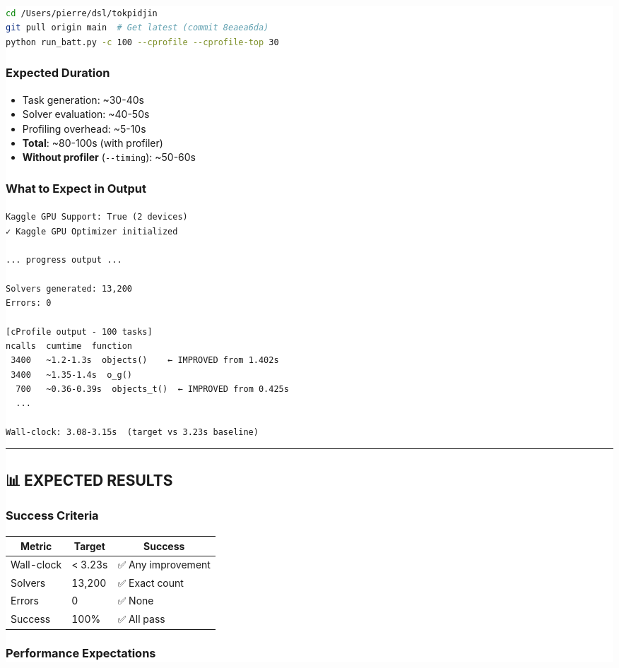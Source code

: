 ```bash
cd /Users/pierre/dsl/tokpidjin
git pull origin main  # Get latest (commit 8eaea6da)
python run_batt.py -c 100 --cprofile --cprofile-top 30
```

### Expected Duration

- Task generation: ~30-40s
- Solver evaluation: ~40-50s
- Profiling overhead: ~5-10s
- **Total**: ~80-100s (with profiler)
- **Without profiler** (`--timing`): ~50-60s

### What to Expect in Output

```
Kaggle GPU Support: True (2 devices)
✓ Kaggle GPU Optimizer initialized

... progress output ...

Solvers generated: 13,200
Errors: 0

[cProfile output - 100 tasks]
ncalls  cumtime  function
 3400   ~1.2-1.3s  objects()    ← IMPROVED from 1.402s
 3400   ~1.35-1.4s  o_g()
  700   ~0.36-0.39s  objects_t()  ← IMPROVED from 0.425s
  ...

Wall-clock: 3.08-3.15s  (target vs 3.23s baseline)
```

---

## 📊 EXPECTED RESULTS

### Success Criteria

| Metric | Target | Success |
|--------|--------|---------|
| Wall-clock | < 3.23s | ✅ Any improvement |
| Solvers | 13,200 | ✅ Exact count |
| Errors | 0 | ✅ None |
| Success | 100% | ✅ All pass |

### Performance Expectations
